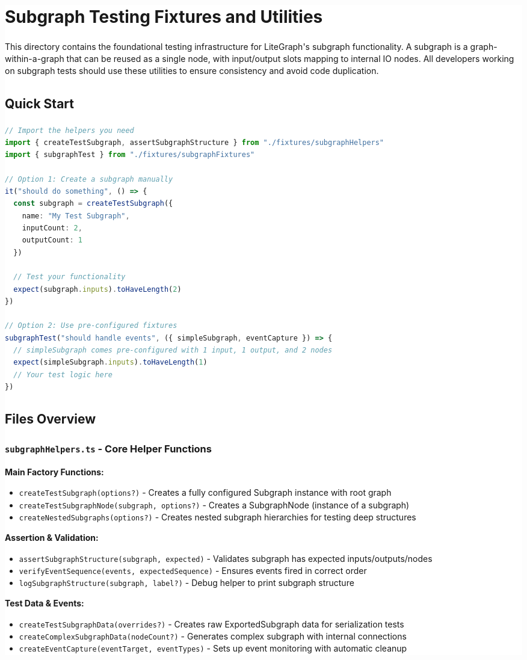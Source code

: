 # Subgraph Testing Fixtures and Utilities

This directory contains the foundational testing infrastructure for LiteGraph's subgraph functionality. A subgraph is a graph-within-a-graph that can be reused as a single node, with input/output slots mapping to internal IO nodes. All developers working on subgraph tests should use these utilities to ensure consistency and avoid code duplication.

## Quick Start

```typescript
// Import the helpers you need
import { createTestSubgraph, assertSubgraphStructure } from "./fixtures/subgraphHelpers"
import { subgraphTest } from "./fixtures/subgraphFixtures"

// Option 1: Create a subgraph manually
it("should do something", () => {
  const subgraph = createTestSubgraph({
    name: "My Test Subgraph",
    inputCount: 2,
    outputCount: 1
  })
  
  // Test your functionality
  expect(subgraph.inputs).toHaveLength(2)
})

// Option 2: Use pre-configured fixtures
subgraphTest("should handle events", ({ simpleSubgraph, eventCapture }) => {
  // simpleSubgraph comes pre-configured with 1 input, 1 output, and 2 nodes
  expect(simpleSubgraph.inputs).toHaveLength(1)
  // Your test logic here
})
```

## Files Overview

### `subgraphHelpers.ts` - Core Helper Functions

**Main Factory Functions:**
- `createTestSubgraph(options?)` - Creates a fully configured Subgraph instance with root graph
- `createTestSubgraphNode(subgraph, options?)` - Creates a SubgraphNode (instance of a subgraph)
- `createNestedSubgraphs(options?)` - Creates nested subgraph hierarchies for testing deep structures

**Assertion & Validation:**
- `assertSubgraphStructure(subgraph, expected)` - Validates subgraph has expected inputs/outputs/nodes
- `verifyEventSequence(events, expectedSequence)` - Ensures events fired in correct order
- `logSubgraphStructure(subgraph, label?)` - Debug helper to print subgraph structure

**Test Data & Events:**
- `createTestSubgraphData(overrides?)` - Creates raw ExportedSubgraph data for serialization tests
- `createComplexSubgraphData(nodeCount?)` - Generates complex subgraph with internal connections
- `createEventCapture(eventTarget, eventTypes)` - Sets up event monitoring with automatic cleanup

